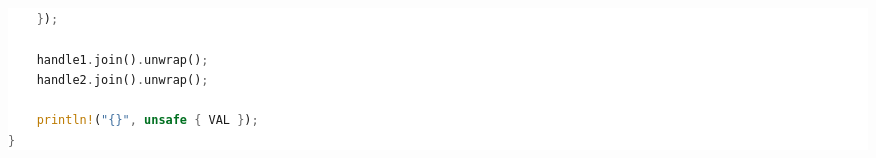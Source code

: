 ```rs
    });

    handle1.join().unwrap();
    handle2.join().unwrap();

    println!("{}", unsafe { VAL });
}
```